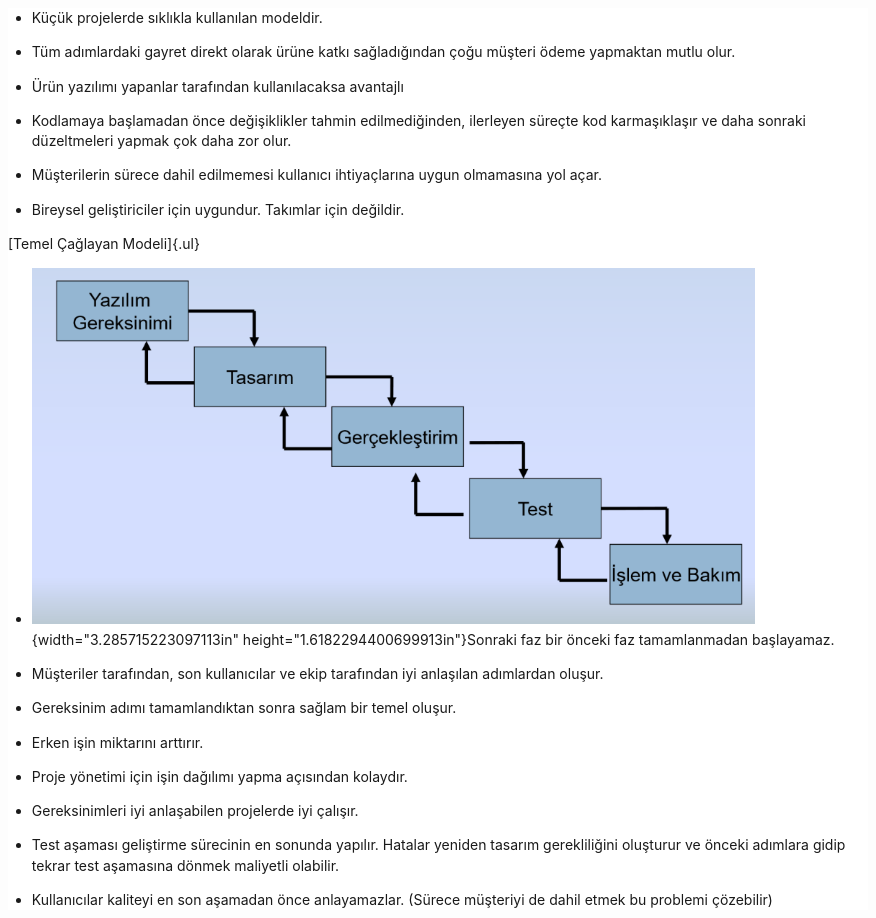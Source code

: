 -   Küçük projelerde sıklıkla kullanılan modeldir.

-   Tüm adımlardaki gayret direkt olarak ürüne katkı sağladığından çoğu
    müşteri ödeme yapmaktan mutlu olur.

-   Ürün yazılımı yapanlar tarafından kullanılacaksa avantajlı

-   Kodlamaya başlamadan önce değişiklikler tahmin edilmediğinden,
    ilerleyen süreçte kod karmaşıklaşır ve daha sonraki düzeltmeleri
    yapmak çok daha zor olur.

-   Müşterilerin sürece dahil edilmemesi kullanıcı ihtiyaçlarına uygun
    olmamasına yol açar.

-   Bireysel geliştiriciler için uygundur. Takımlar için değildir.

[Temel Çağlayan Modeli]{.ul}

-   ![](media\image4.png){width="3.285715223097113in"
    height="1.6182294400699913in"}Sonraki faz bir önceki faz
    tamamlanmadan başlayamaz.

-   Müşteriler tarafından, son kullanıcılar ve ekip tarafından iyi
    anlaşılan adımlardan oluşur.

-   Gereksinim adımı tamamlandıktan sonra sağlam bir temel oluşur.

-   Erken işin miktarını arttırır.

-   Proje yönetimi için işin dağılımı yapma açısından kolaydır.

-   Gereksinimleri iyi anlaşabilen projelerde iyi çalışır.

-   Test aşaması geliştirme sürecinin en sonunda yapılır. Hatalar
    yeniden tasarım gerekliliğini oluşturur ve önceki adımlara gidip
    tekrar test aşamasına dönmek maliyetli olabilir.

-   Kullanıcılar kaliteyi en son aşamadan önce anlayamazlar. (Sürece
    müşteriyi de dahil etmek bu problemi çözebilir)
